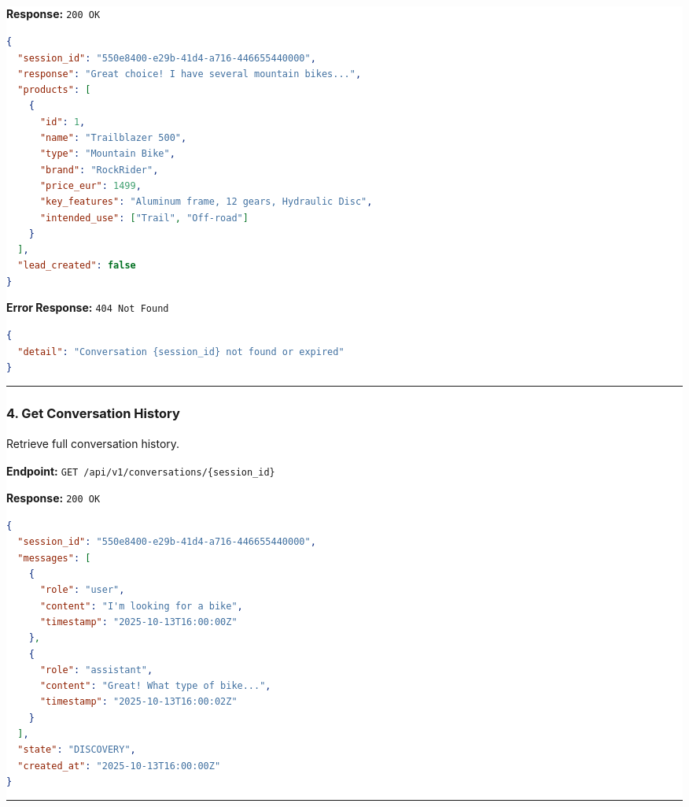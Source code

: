 **Response:** `200 OK`
```json
{
  "session_id": "550e8400-e29b-41d4-a716-446655440000",
  "response": "Great choice! I have several mountain bikes...",
  "products": [
    {
      "id": 1,
      "name": "Trailblazer 500",
      "type": "Mountain Bike",
      "brand": "RockRider",
      "price_eur": 1499,
      "key_features": "Aluminum frame, 12 gears, Hydraulic Disc",
      "intended_use": ["Trail", "Off-road"]
    }
  ],
  "lead_created": false
}
```

**Error Response:** `404 Not Found`
```json
{
  "detail": "Conversation {session_id} not found or expired"
}
```

---

### 4. Get Conversation History
Retrieve full conversation history.

**Endpoint:** `GET /api/v1/conversations/{session_id}`

**Response:** `200 OK`
```json
{
  "session_id": "550e8400-e29b-41d4-a716-446655440000",
  "messages": [
    {
      "role": "user",
      "content": "I'm looking for a bike",
      "timestamp": "2025-10-13T16:00:00Z"
    },
    {
      "role": "assistant",
      "content": "Great! What type of bike...",
      "timestamp": "2025-10-13T16:00:02Z"
    }
  ],
  "state": "DISCOVERY",
  "created_at": "2025-10-13T16:00:00Z"
}
```

---